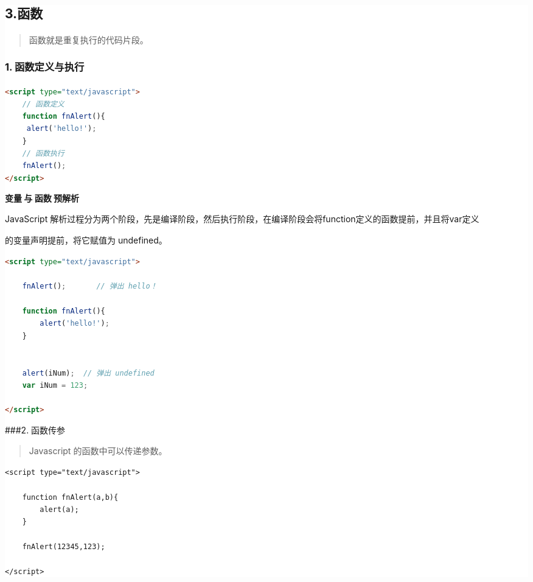 

## 3.函数

> 函数就是重复执行的代码片段。

### 1. 函数定义与执行

```html
<script type="text/javascript">
    // 函数定义
    function fnAlert(){
	 alert('hello!');
    }
    // 函数执行
    fnAlert();
</script>
```



**变量 与 函数 预解析** 

JavaScript 解析过程分为两个阶段，先是编译阶段，然后执行阶段，在编译阶段会将function定义的函数提前，并且将var定义

的变量声明提前，将它赋值为 undefined。

```html
<script type="text/javascript">    
    
    fnAlert();       // 弹出 hello！
  
    function fnAlert(){
        alert('hello!');
    }
    

	alert(iNum);  // 弹出 undefined
    var iNum = 123;
    
</script>
```



###2. 函数传参

> Javascript 的函数中可以传递参数。

```
<script type="text/javascript">

    function fnAlert(a,b){
        alert(a);
    }
    
    fnAlert(12345,123);
    
</script>
```
